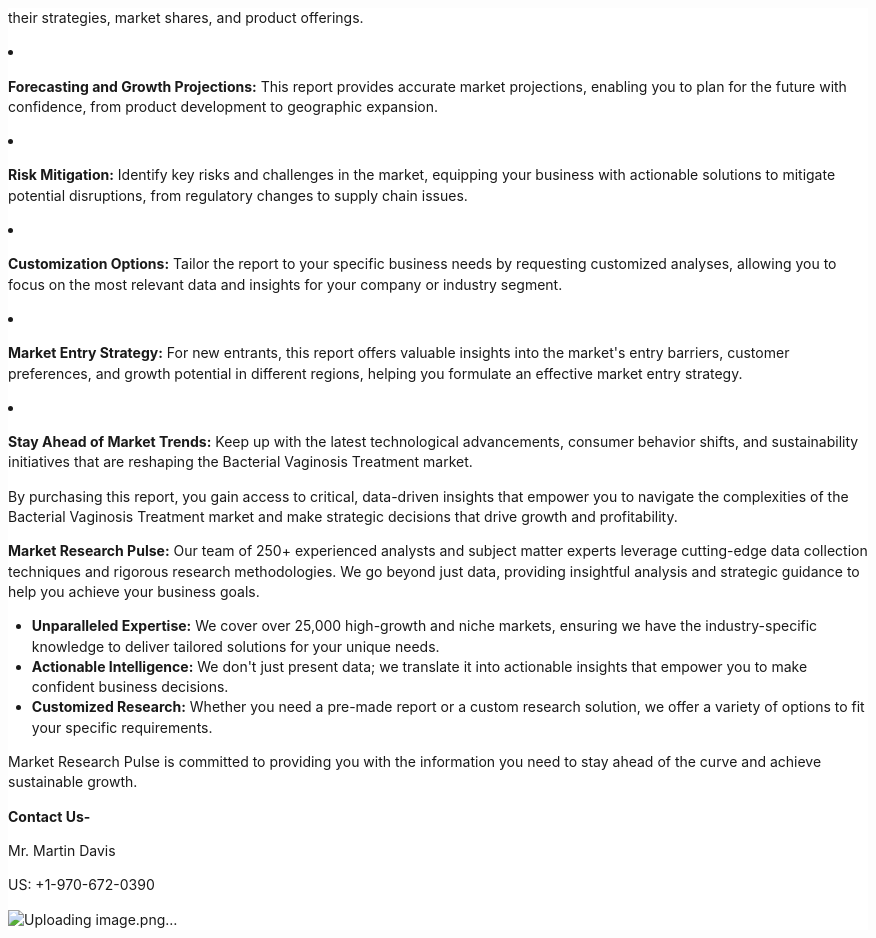 their strategies, market shares, and product offerings.</p></li><li><p><strong>Forecasting and Growth Projections:</strong> This report provides accurate market projections, enabling you to plan for the future with confidence, from product development to geographic expansion.</p></li><li><p><strong>Risk Mitigation:</strong> Identify key risks and challenges in the market, equipping your business with actionable solutions to mitigate potential disruptions, from regulatory changes to supply chain issues.</p></li><li><p><strong>Customization Options:</strong> Tailor the report to your specific business needs by requesting customized analyses, allowing you to focus on the most relevant data and insights for your company or industry segment.</p></li><li><p><strong>Market Entry Strategy:</strong> For new entrants, this report offers valuable insights into the market's entry barriers, customer preferences, and growth potential in different regions, helping you formulate an effective market entry strategy.</p></li><li><p><strong>Stay Ahead of Market Trends:</strong> Keep up with the latest technological advancements, consumer behavior shifts, and sustainability initiatives that are reshaping the Bacterial Vaginosis Treatment market.</p></li></ol><p>By purchasing this report, you gain access to critical, data-driven insights that empower you to navigate the complexities of the Bacterial Vaginosis Treatment market and make strategic decisions that drive growth and profitability.</p><p><strong>Market Research Pulse:</strong>&nbsp;Our team of 250+ experienced analysts and subject matter experts leverage cutting-edge data collection techniques and rigorous research methodologies. We go beyond just data, providing insightful analysis and strategic guidance to help you achieve your business goals.</p><ul><li><strong>Unparalleled Expertise:</strong>&nbsp;We cover over 25,000 high-growth and niche markets, ensuring we have the industry-specific knowledge to deliver tailored solutions for your unique needs.</li><li><strong>Actionable Intelligence:</strong>&nbsp;We don't just present data; we translate it into actionable insights that empower you to make confident business decisions.</li><li><strong>Customized Research:</strong>&nbsp;Whether you need a pre-made report or a custom research solution, we offer a variety of options to fit your specific requirements.</li></ul><p>Market Research Pulse is committed to providing you with the information you need to stay ahead of the curve and achieve sustainable growth.</p><p><strong>Contact Us-</strong></p><p>Mr. Martin Davis</p><p>US: +1-970-672-0390</p>
![Uploading image.png…]()
